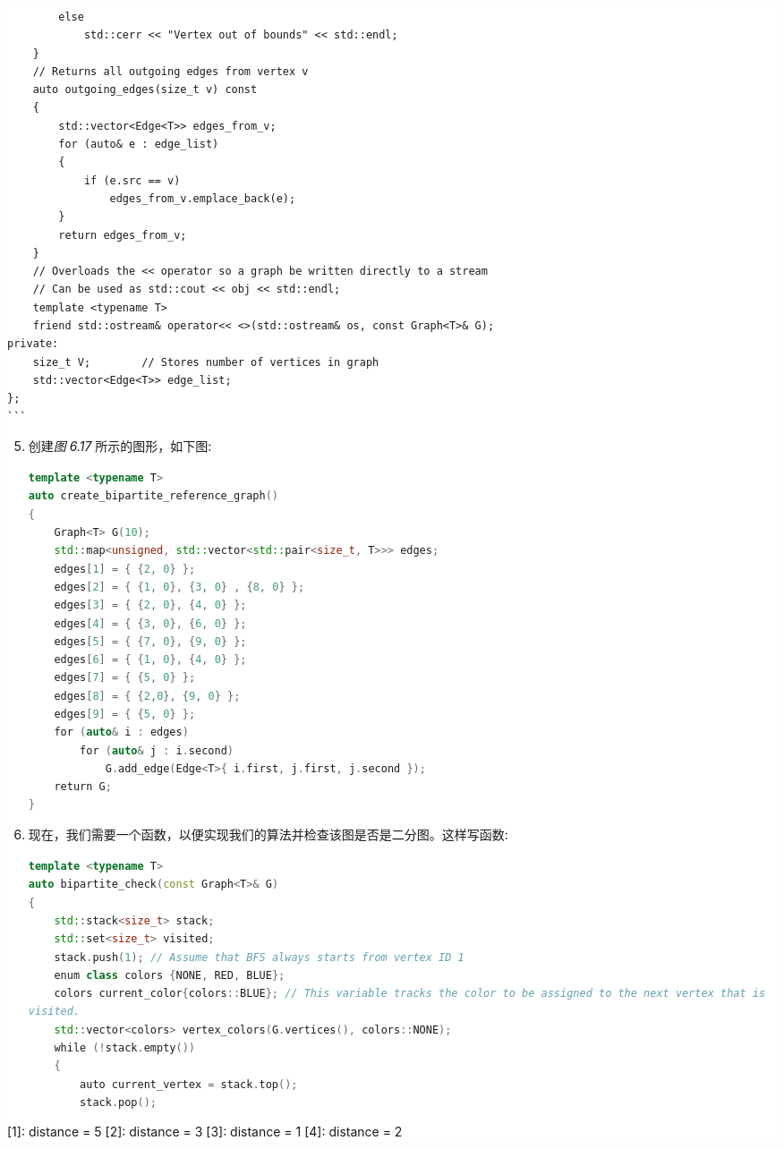             else
                std::cerr << "Vertex out of bounds" << std::endl;
        }
        // Returns all outgoing edges from vertex v
        auto outgoing_edges(size_t v) const
        {
            std::vector<Edge<T>> edges_from_v;
            for (auto& e : edge_list)
            {
                if (e.src == v)
                    edges_from_v.emplace_back(e);
            }
            return edges_from_v;
        }
        // Overloads the << operator so a graph be written directly to a stream
        // Can be used as std::cout << obj << std::endl;
        template <typename T>
        friend std::ostream& operator<< <>(std::ostream& os, const Graph<T>& G);
    private:
        size_t V;        // Stores number of vertices in graph
        std::vector<Edge<T>> edge_list;
    };
    ```

5.  创建*图 6.17* 所示的图形，如下图:

    ```cpp
    template <typename T>
    auto create_bipartite_reference_graph()
    {
        Graph<T> G(10);
        std::map<unsigned, std::vector<std::pair<size_t, T>>> edges;
        edges[1] = { {2, 0} };
        edges[2] = { {1, 0}, {3, 0} , {8, 0} };
        edges[3] = { {2, 0}, {4, 0} };
        edges[4] = { {3, 0}, {6, 0} };
        edges[5] = { {7, 0}, {9, 0} };
        edges[6] = { {1, 0}, {4, 0} };
        edges[7] = { {5, 0} };
        edges[8] = { {2,0}, {9, 0} };
        edges[9] = { {5, 0} };
        for (auto& i : edges)
            for (auto& j : i.second)
                G.add_edge(Edge<T>{ i.first, j.first, j.second });
        return G;
    }
    ```

6.  现在，我们需要一个函数，以便实现我们的算法并检查该图是否是二分图。这样写函数:

    ```cpp
    template <typename T>
    auto bipartite_check(const Graph<T>& G)
    {
        std::stack<size_t> stack;
        std::set<size_t> visited;
        stack.push(1); // Assume that BFS always starts from vertex ID 1
        enum class colors {NONE, RED, BLUE};
        colors current_color{colors::BLUE}; // This variable tracks the color to be assigned to the next vertex that is visited.
        std::vector<colors> vertex_colors(G.vertices(), colors::NONE);
        while (!stack.empty())
        {
            auto current_vertex = stack.top();
            stack.pop();

[1]: distance = 5
[2]: distance = 3
[3]: distance = 1
[4]: distance = 2